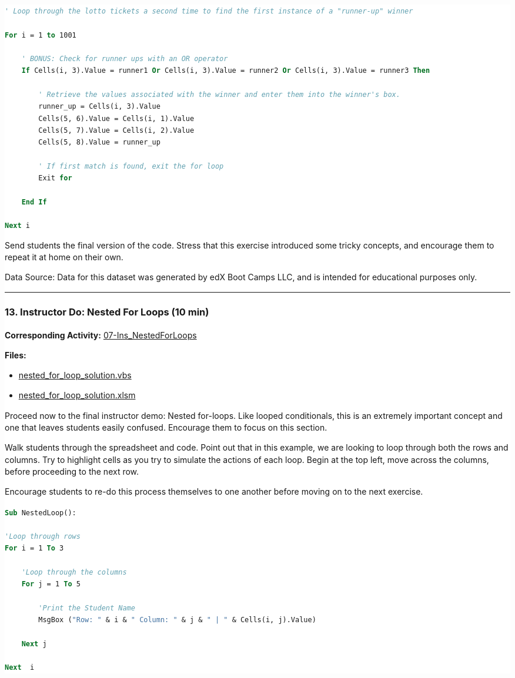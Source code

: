   ```vb
  ' Loop through the lotto tickets a second time to find the first instance of a "runner-up" winner

  For i = 1 to 1001

      ' BONUS: Check for runner ups with an OR operator
      If Cells(i, 3).Value = runner1 Or Cells(i, 3).Value = runner2 Or Cells(i, 3).Value = runner3 Then

          ' Retrieve the values associated with the winner and enter them into the winner's box.
          runner_up = Cells(i, 3).Value
          Cells(5, 6).Value = Cells(i, 1).Value
          Cells(5, 7).Value = Cells(i, 2).Value
          Cells(5, 8).Value = runner_up

          ' If first match is found, exit the for loop
          Exit for

      End If

  Next i
  ```

Send students the final version of the code. Stress that this exercise introduced some tricky concepts, and encourage them to repeat it at home on their own.

Data Source: Data for this dataset was generated by edX Boot Camps LLC, and is intended for educational purposes only.

---

### 13. Instructor Do: Nested For Loops (10 min)

**Corresponding Activity:** [07-Ins_NestedForLoops](Activities/07-Ins_NestedForLoops)

**Files:**

* [nested_for_loop_solution.vbs](Activities/07-Ins_NestedForLoops/Solved/nested_for_loop_solution.vbs)

* [nested_for_loop_solution.xlsm](Activities/07-Ins_NestedForLoops/Solved/nested_for_loop_solution.xlsm)

Proceed now to the final instructor demo: Nested for-loops. Like looped conditionals, this is an extremely important concept and one that leaves students easily confused. Encourage them to focus on this section.

Walk students through the spreadsheet and code. Point out that in this example, we are looking to loop through both the rows and columns. Try to highlight cells as you try to simulate the actions of each loop. Begin at the top left, move across the columns, before proceeding to the next row.

Encourage students to re-do this process themselves to one another before moving on to the next exercise.

```vb
Sub NestedLoop():

'Loop through rows
For i = 1 To 3

    'Loop through the columns
    For j = 1 To 5

        'Print the Student Name
        MsgBox ("Row: " & i & " Column: " & j & " | " & Cells(i, j).Value)

    Next j

Next  i
```